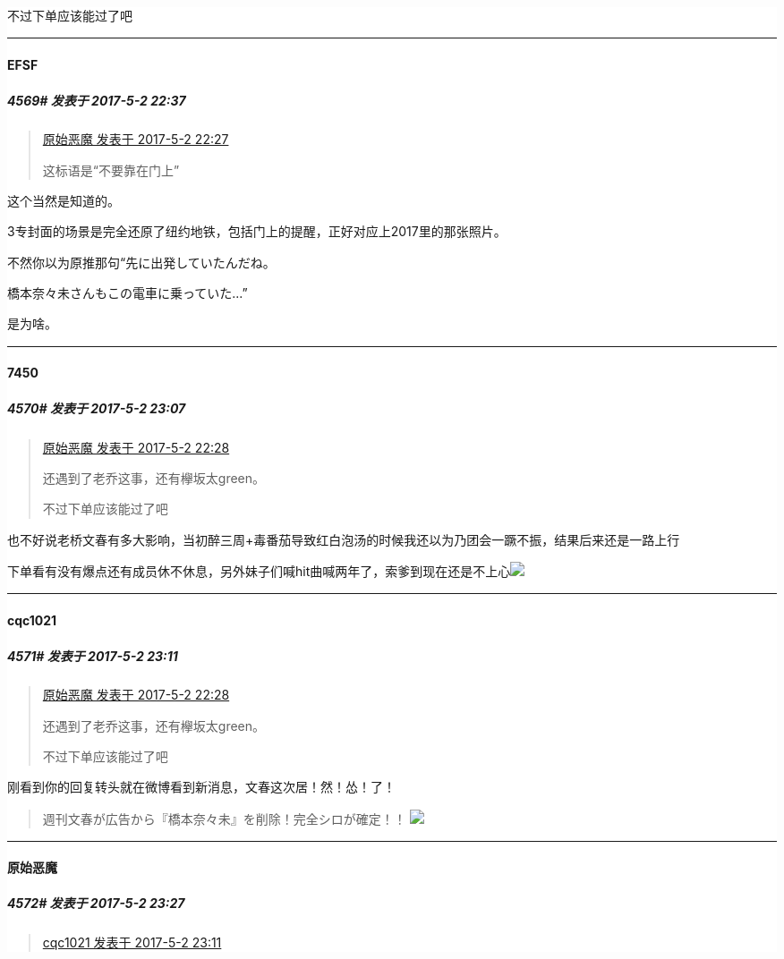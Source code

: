 不过下单应该能过了吧

*****

####  EFSF  
##### 4569#       发表于 2017-5-2 22:37

<blockquote><a href="httphttps://bbs.saraba1st.com/2b/forum.php?mod=redirect&amp;goto=findpost&amp;pid=35831755&amp;ptid=1102389" target="_blank">原始恶魔 发表于 2017-5-2 22:27</a>

这标语是“不要靠在门上”</blockquote>
这个当然是知道的。

3专封面的场景是完全还原了纽约地铁，包括门上的提醒，正好对应上2017里的那张照片。

不然你以为原推那句“先に出発していたんだね。

橋本奈々未さんもこの電車に乗っていた...”

是为啥。

*****

####  7450  
##### 4570#       发表于 2017-5-2 23:07

<blockquote><a href="httphttps://bbs.saraba1st.com/2b/forum.php?mod=redirect&amp;goto=findpost&amp;pid=35831765&amp;ptid=1102389" target="_blank">原始恶魔 发表于 2017-5-2 22:28</a>

还遇到了老乔这事，还有欅坂太green。

不过下单应该能过了吧</blockquote>
也不好说老桥文春有多大影响，当初醉三周+毒番茄导致红白泡汤的时候我还以为乃团会一蹶不振，结果后来还是一路上行

下单看有没有爆点还有成员休不休息，另外妹子们喊hit曲喊两年了，索爹到现在还是不上心<img src="https://static.saraba1st.com/image/smiley/face2017/004.gif" referrerpolicy="no-referrer">

*****

####  cqc1021  
##### 4571#       发表于 2017-5-2 23:11

<blockquote><a href="httphttps://bbs.saraba1st.com/2b/forum.php?mod=redirect&amp;goto=findpost&amp;pid=35831765&amp;ptid=1102389" target="_blank">原始恶魔 发表于 2017-5-2 22:28</a>

还遇到了老乔这事，还有欅坂太green。

不过下单应该能过了吧</blockquote>
刚看到你的回复转头就在微博看到新消息，文春这次居！然！怂！了！ <blockquote>週刊文春が広告から『橋本奈々未』を削除！完全シロが確定！！
<img src="http://wx1.sinaimg.cn/mw690/4c5930c5gy1ff7e2ft5jrj20dc0fqq5z.jpg" referrerpolicy="no-referrer"></blockquote>

*****

####  原始恶魔  
##### 4572#       发表于 2017-5-2 23:27

<blockquote><a href="httphttps://bbs.saraba1st.com/2b/forum.php?mod=redirect&amp;goto=findpost&amp;pid=35832193&amp;ptid=1102389" target="_blank">cqc1021 发表于 2017-5-2 23:11</a>

